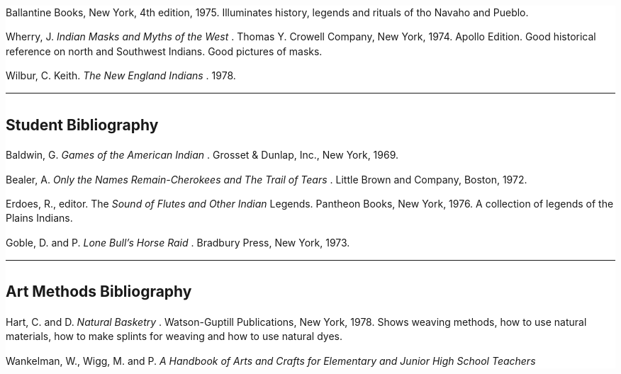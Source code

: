 Ballantine Books, New York, 4th edition, 1975. Illuminates history, legends and rituals of tho Navaho and Pueblo.
</p>
<p>
Wherry, J.
<i>
Indian Masks and Myths of the West
</i>
. Thomas Y. Crowell Company, New York, 1974. Apollo Edition. Good historical reference on north and Southwest Indians. Good pictures of masks.
</p>
<p>
Wilbur, C. Keith.
<i>
The New England Indians
</i>
. 1978.
</p>
<hr/>
<h2>
Student Bibliography
</h2>
Baldwin, G.
<i>
Games of the American Indian
</i>
. Grosset &amp; Dunlap, Inc., New York, 1969.
<p>
Bealer, A.
<i>
Only the Names Remain-Cherokees and The Trail of Tears
</i>
. Little Brown and Company, Boston, 1972.
</p>
<p>
Erdoes, R., editor. The
<i>
Sound of Flutes and Other Indian
</i>
Legends. Pantheon Books, New York, 1976. A collection of legends of the Plains Indians.
</p>
<p>
Goble, D. and P.
<i>
Lone Bull’s Horse Raid
</i>
. Bradbury Press, New York, 1973.
</p>
<hr/>
<h2>
Art Methods Bibliography
</h2>
Hart, C. and D.
<i>
Natural Basketry
</i>
. Watson-Guptill Publications, New York, 1978. Shows weaving methods, how to use natural materials, how to make splints for weaving and how to use natural dyes.
<p>
Wankelman, W., Wigg, M. and P.
<i>
A Handbook of Arts and Crafts for Elementary and Junior High School Teachers
</i>